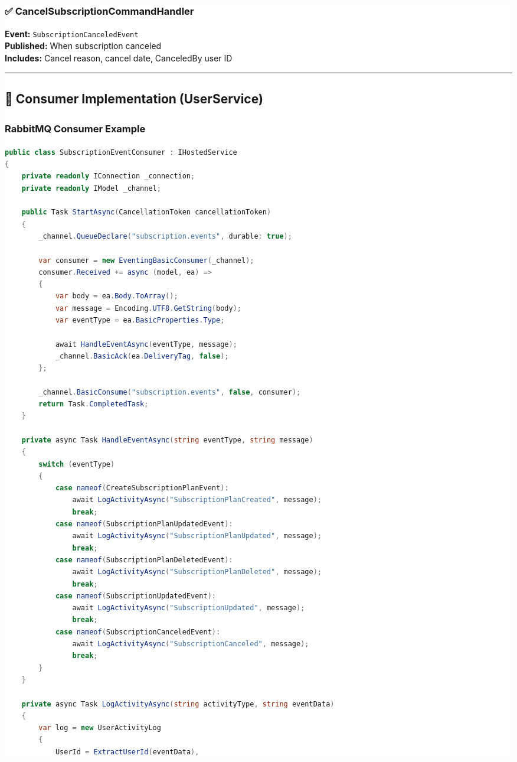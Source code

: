 ### ✅ CancelSubscriptionCommandHandler
**Event:** `SubscriptionCanceledEvent`  
**Published:** When subscription canceled  
**Includes:** Cancel reason, cancel date, CanceledBy user ID

---

## 🎨 Consumer Implementation (UserService)

### RabbitMQ Consumer Example

```csharp
public class SubscriptionEventConsumer : IHostedService
{
    private readonly IConnection _connection;
    private readonly IModel _channel;

    public Task StartAsync(CancellationToken cancellationToken)
    {
        _channel.QueueDeclare("subscription.events", durable: true);
        
        var consumer = new EventingBasicConsumer(_channel);
        consumer.Received += async (model, ea) =>
        {
            var body = ea.Body.ToArray();
            var message = Encoding.UTF8.GetString(body);
            var eventType = ea.BasicProperties.Type;

            await HandleEventAsync(eventType, message);
            _channel.BasicAck(ea.DeliveryTag, false);
        };

        _channel.BasicConsume("subscription.events", false, consumer);
        return Task.CompletedTask;
    }

    private async Task HandleEventAsync(string eventType, string message)
    {
        switch (eventType)
        {
            case nameof(CreateSubscriptionPlanEvent):
                await LogActivityAsync("SubscriptionPlanCreated", message);
                break;
            case nameof(SubscriptionPlanUpdatedEvent):
                await LogActivityAsync("SubscriptionPlanUpdated", message);
                break;
            case nameof(SubscriptionPlanDeletedEvent):
                await LogActivityAsync("SubscriptionPlanDeleted", message);
                break;
            case nameof(SubscriptionUpdatedEvent):
                await LogActivityAsync("SubscriptionUpdated", message);
                break;
            case nameof(SubscriptionCanceledEvent):
                await LogActivityAsync("SubscriptionCanceled", message);
                break;
        }
    }

    private async Task LogActivityAsync(string activityType, string eventData)
    {
        var log = new UserActivityLog
        {
            UserId = ExtractUserId(eventData),
```